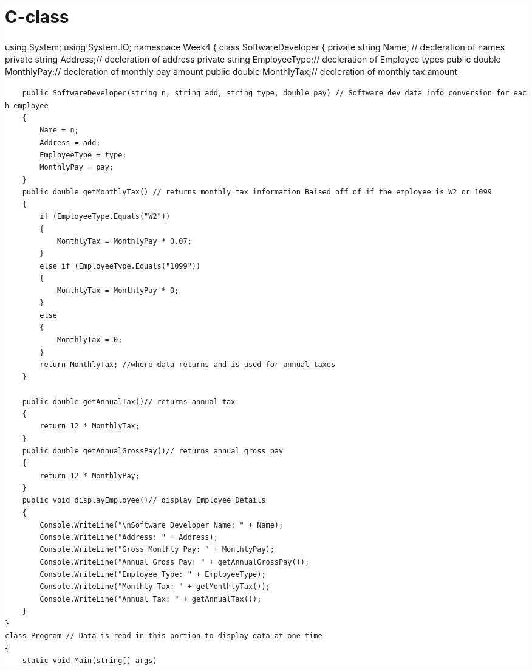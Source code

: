 # C-class
using System;
using System.IO;
namespace Week4
{
    class SoftwareDeveloper
    {
        private string Name; // decleration of names
        private string Address;// decleration of address
        private string EmployeeType;// decleration of Employee types
        public double MonthlyPay;// decleration of monthly pay amount
       public double MonthlyTax;// decleration of monthly tax amount
        



        public SoftwareDeveloper(string n, string add, string type, double pay) // Software dev data info conversion for each employee
        {
            Name = n;
            Address = add;
            EmployeeType = type;
            MonthlyPay = pay;
        }
        public double getMonthlyTax() // returns monthly tax information Baised off of if the employee is W2 or 1099
        {
            if (EmployeeType.Equals("W2")) 
            {
                MonthlyTax = MonthlyPay * 0.07;
            }
            else if (EmployeeType.Equals("1099"))
            {
                MonthlyTax = MonthlyPay * 0;
            }
            else
            {
                MonthlyTax = 0;
            }
            return MonthlyTax; //where data returns and is used for annual taxes
        }
                
        public double getAnnualTax()// returns annual tax
        {
            return 12 * MonthlyTax;
        }
        public double getAnnualGrossPay()// returns annual gross pay
        {
            return 12 * MonthlyPay;
        }
        public void displayEmployee()// display Employee Details
        {
            Console.WriteLine("\nSoftware Developer Name: " + Name);
            Console.WriteLine("Address: " + Address);
            Console.WriteLine("Gross Monthly Pay: " + MonthlyPay);
            Console.WriteLine("Annual Gross Pay: " + getAnnualGrossPay());
            Console.WriteLine("Employee Type: " + EmployeeType);
            Console.WriteLine("Monthly Tax: " + getMonthlyTax());
            Console.WriteLine("Annual Tax: " + getAnnualTax());
        }
    }
    class Program // Data is read in this portion to display data at one time
    {
        static void Main(string[] args)